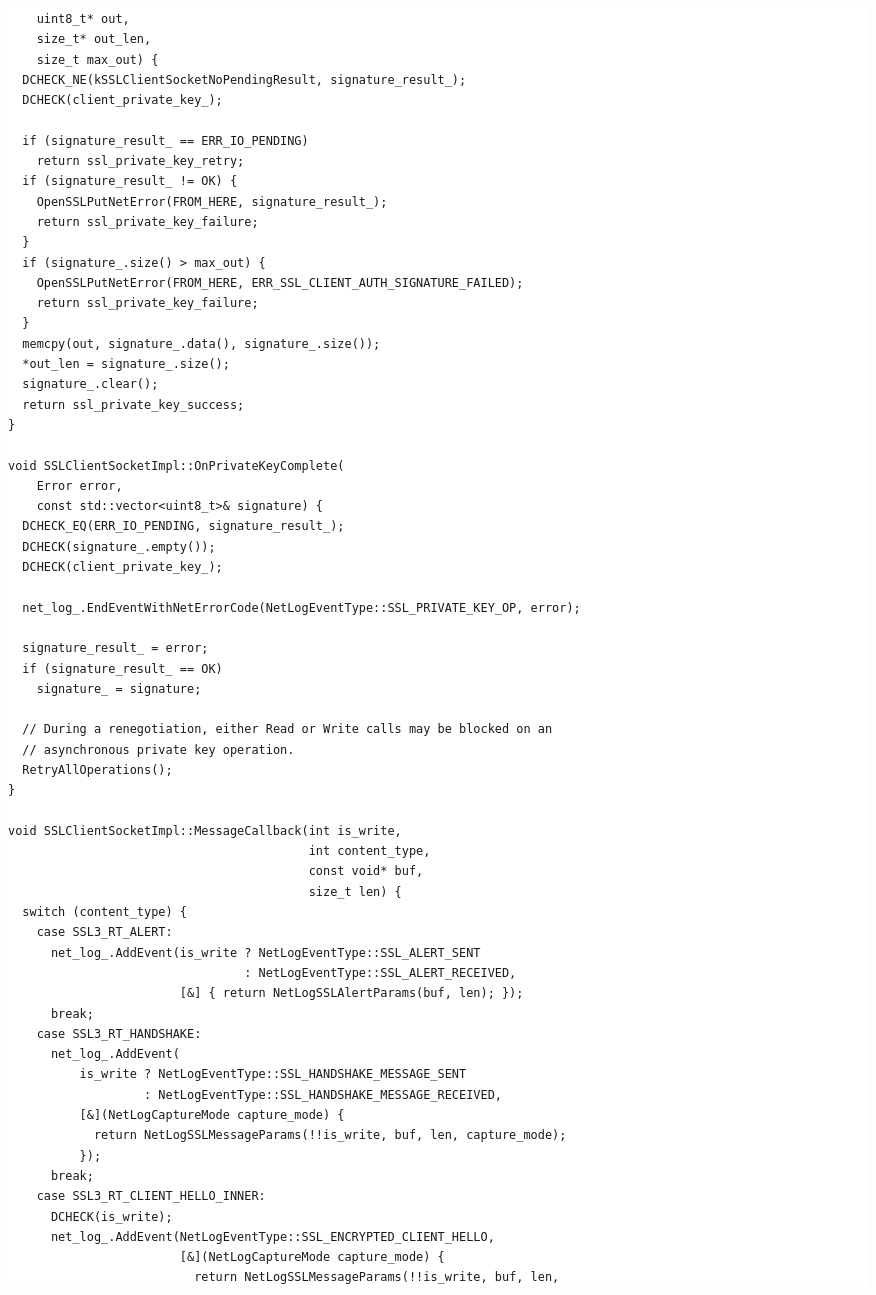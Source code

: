 ```
    uint8_t* out,
    size_t* out_len,
    size_t max_out) {
  DCHECK_NE(kSSLClientSocketNoPendingResult, signature_result_);
  DCHECK(client_private_key_);

  if (signature_result_ == ERR_IO_PENDING)
    return ssl_private_key_retry;
  if (signature_result_ != OK) {
    OpenSSLPutNetError(FROM_HERE, signature_result_);
    return ssl_private_key_failure;
  }
  if (signature_.size() > max_out) {
    OpenSSLPutNetError(FROM_HERE, ERR_SSL_CLIENT_AUTH_SIGNATURE_FAILED);
    return ssl_private_key_failure;
  }
  memcpy(out, signature_.data(), signature_.size());
  *out_len = signature_.size();
  signature_.clear();
  return ssl_private_key_success;
}

void SSLClientSocketImpl::OnPrivateKeyComplete(
    Error error,
    const std::vector<uint8_t>& signature) {
  DCHECK_EQ(ERR_IO_PENDING, signature_result_);
  DCHECK(signature_.empty());
  DCHECK(client_private_key_);

  net_log_.EndEventWithNetErrorCode(NetLogEventType::SSL_PRIVATE_KEY_OP, error);

  signature_result_ = error;
  if (signature_result_ == OK)
    signature_ = signature;

  // During a renegotiation, either Read or Write calls may be blocked on an
  // asynchronous private key operation.
  RetryAllOperations();
}

void SSLClientSocketImpl::MessageCallback(int is_write,
                                          int content_type,
                                          const void* buf,
                                          size_t len) {
  switch (content_type) {
    case SSL3_RT_ALERT:
      net_log_.AddEvent(is_write ? NetLogEventType::SSL_ALERT_SENT
                                 : NetLogEventType::SSL_ALERT_RECEIVED,
                        [&] { return NetLogSSLAlertParams(buf, len); });
      break;
    case SSL3_RT_HANDSHAKE:
      net_log_.AddEvent(
          is_write ? NetLogEventType::SSL_HANDSHAKE_MESSAGE_SENT
                   : NetLogEventType::SSL_HANDSHAKE_MESSAGE_RECEIVED,
          [&](NetLogCaptureMode capture_mode) {
            return NetLogSSLMessageParams(!!is_write, buf, len, capture_mode);
          });
      break;
    case SSL3_RT_CLIENT_HELLO_INNER:
      DCHECK(is_write);
      net_log_.AddEvent(NetLogEventType::SSL_ENCRYPTED_CLIENT_HELLO,
                        [&](NetLogCaptureMode capture_mode) {
                          return NetLogSSLMessageParams(!!is_write, buf, len,
```
